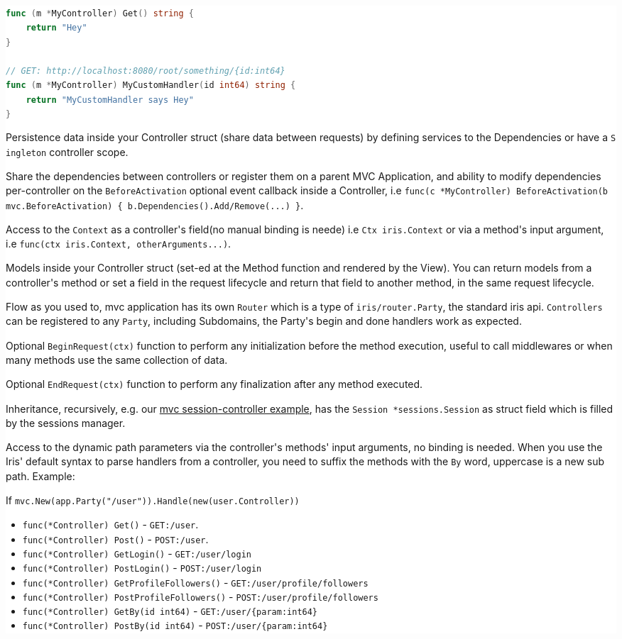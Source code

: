 ```go
func (m *MyController) Get() string {
	return "Hey"
}

// GET: http://localhost:8080/root/something/{id:int64}
func (m *MyController) MyCustomHandler(id int64) string {
	return "MyCustomHandler says Hey"
}
```

Persistence data inside your Controller struct (share data between requests)
by defining services to the Dependencies or have a `Singleton` controller scope.

Share the dependencies between controllers or register them on a parent MVC Application, and ability
to modify dependencies per-controller on the `BeforeActivation` optional event callback inside a Controller,
i.e `func(c *MyController) BeforeActivation(b mvc.BeforeActivation) { b.Dependencies().Add/Remove(...) }`.

Access to the `Context` as a controller's field(no manual binding is neede) i.e `Ctx iris.Context` or via a method's input argument, i.e `func(ctx iris.Context, otherArguments...)`.

Models inside your Controller struct (set-ed at the Method function and rendered by the View).
You can return models from a controller's method or set a field in the request lifecycle
and return that field to another method, in the same request lifecycle.

Flow as you used to, mvc application has its own `Router` which is a type of `iris/router.Party`, the standard iris api.
`Controllers` can be registered to any `Party`, including Subdomains, the Party's begin and done handlers work as expected.

Optional `BeginRequest(ctx)` function to perform any initialization before the method execution,
useful to call middlewares or when many methods use the same collection of data.

Optional `EndRequest(ctx)` function to perform any finalization after any method executed.

Inheritance, recursively, e.g. our [mvc session-controller example](https://github.com/kataras/iris/tree/master/_examples/mvc/session-controller), has the `Session *sessions.Session` as struct field which is filled by the sessions manager.

Access to the dynamic path parameters via the controller's methods' input arguments, no binding is needed.
When you use the Iris' default syntax to parse handlers from a controller, you need to suffix the methods
with the `By` word, uppercase is a new sub path. Example:

If `mvc.New(app.Party("/user")).Handle(new(user.Controller))`

- `func(*Controller) Get()` - `GET:/user`.
- `func(*Controller) Post()` - `POST:/user`.
- `func(*Controller) GetLogin()` - `GET:/user/login`
- `func(*Controller) PostLogin()` - `POST:/user/login`
- `func(*Controller) GetProfileFollowers()` - `GET:/user/profile/followers`
- `func(*Controller) PostProfileFollowers()` - `POST:/user/profile/followers`
- `func(*Controller) GetBy(id int64)` - `GET:/user/{param:int64}`
- `func(*Controller) PostBy(id int64)` - `POST:/user/{param:int64}`
